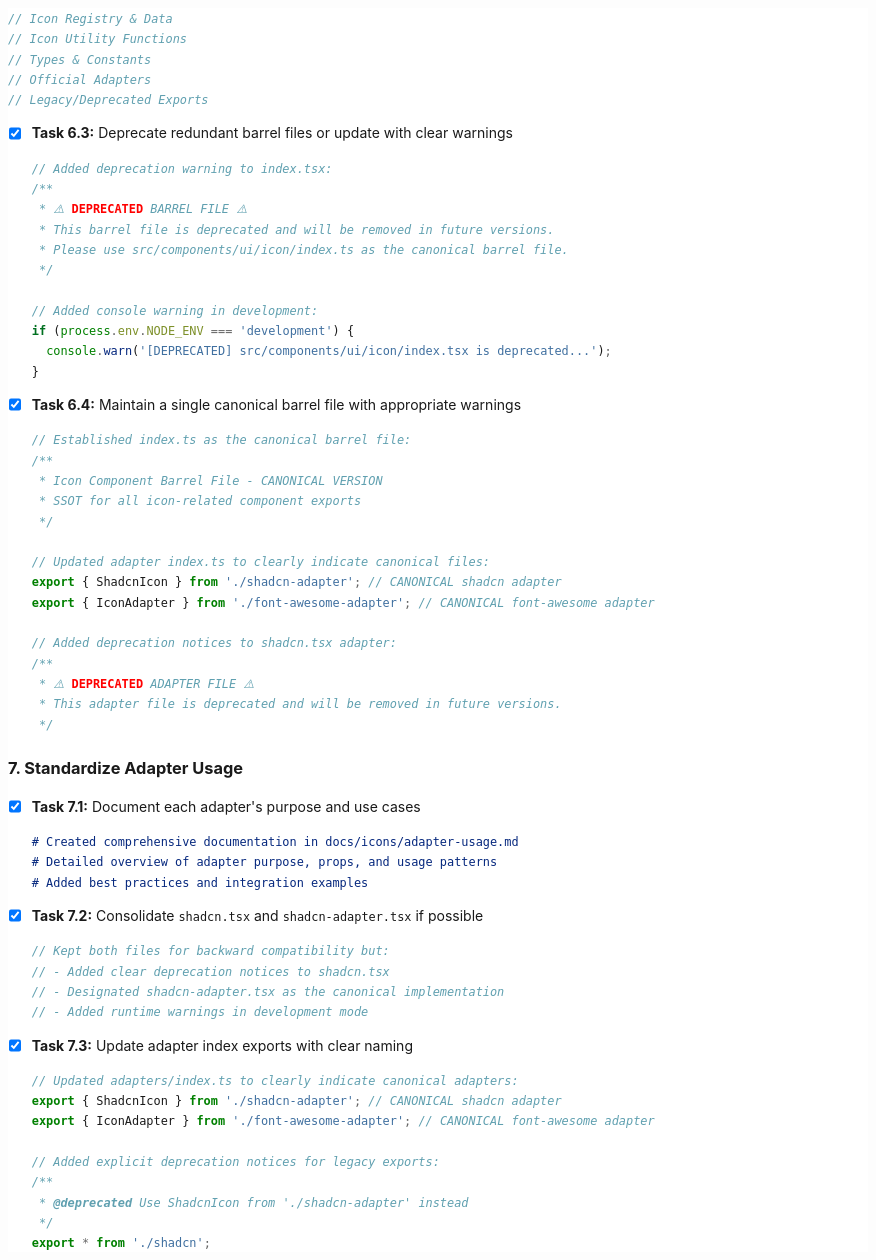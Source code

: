   ```typescript
  // Icon Registry & Data
  // Icon Utility Functions
  // Types & Constants
  // Official Adapters
  // Legacy/Deprecated Exports
  ```
- [x] **Task 6.3:** Deprecate redundant barrel files or update with clear warnings
  ```typescript
  // Added deprecation warning to index.tsx:
  /**
   * ⚠️ DEPRECATED BARREL FILE ⚠️
   * This barrel file is deprecated and will be removed in future versions.
   * Please use src/components/ui/icon/index.ts as the canonical barrel file.
   */
  
  // Added console warning in development:
  if (process.env.NODE_ENV === 'development') {
    console.warn('[DEPRECATED] src/components/ui/icon/index.tsx is deprecated...');
  }
  ```
- [x] **Task 6.4:** Maintain a single canonical barrel file with appropriate warnings
  ```typescript
  // Established index.ts as the canonical barrel file:
  /**
   * Icon Component Barrel File - CANONICAL VERSION
   * SSOT for all icon-related component exports
   */
  
  // Updated adapter index.ts to clearly indicate canonical files:
  export { ShadcnIcon } from './shadcn-adapter'; // CANONICAL shadcn adapter
  export { IconAdapter } from './font-awesome-adapter'; // CANONICAL font-awesome adapter
  
  // Added deprecation notices to shadcn.tsx adapter:
  /**
   * ⚠️ DEPRECATED ADAPTER FILE ⚠️
   * This adapter file is deprecated and will be removed in future versions.
   */
  ```

### 7. Standardize Adapter Usage
- [x] **Task 7.1:** Document each adapter's purpose and use cases
  ```markdown
  # Created comprehensive documentation in docs/icons/adapter-usage.md
  # Detailed overview of adapter purpose, props, and usage patterns
  # Added best practices and integration examples
  ```
- [x] **Task 7.2:** Consolidate `shadcn.tsx` and `shadcn-adapter.tsx` if possible
  ```typescript
  // Kept both files for backward compatibility but:
  // - Added clear deprecation notices to shadcn.tsx
  // - Designated shadcn-adapter.tsx as the canonical implementation
  // - Added runtime warnings in development mode
  ```
- [x] **Task 7.3:** Update adapter index exports with clear naming
  ```typescript
  // Updated adapters/index.ts to clearly indicate canonical adapters:
  export { ShadcnIcon } from './shadcn-adapter'; // CANONICAL shadcn adapter
  export { IconAdapter } from './font-awesome-adapter'; // CANONICAL font-awesome adapter
  
  // Added explicit deprecation notices for legacy exports:
  /**
   * @deprecated Use ShadcnIcon from './shadcn-adapter' instead
   */
  export * from './shadcn';
  ```